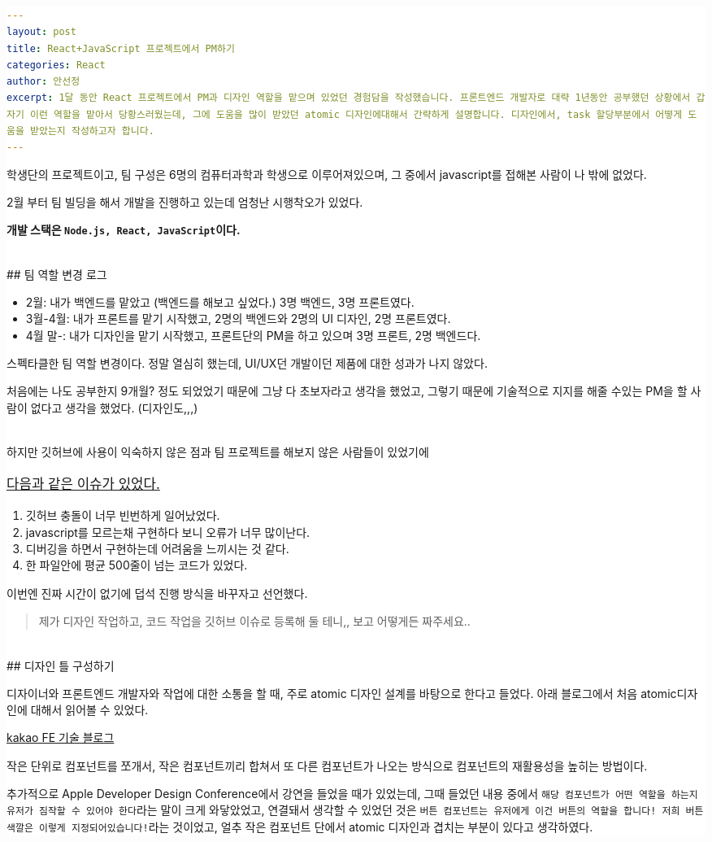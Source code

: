 ```yaml
---
layout: post
title: React+JavaScript 프로젝트에서 PM하기
categories: React
author: 안선정
excerpt: 1달 동안 React 프로젝트에서 PM과 디자인 역할을 맡으며 있었던 경험담을 작성했습니다. 프론트엔드 개발자로 대략 1년동안 공부했던 상황에서 갑자기 이런 역할을 맡아서 당황스러웠는데, 그에 도움을 많이 받았던 atomic 디자인에대해서 간략하게 설명합니다. 디자인에서, task 할당부분에서 어떻게 도움을 받았는지 작성하고자 합니다.
---
```


학생단의 프로젝트이고, 팀 구성은 6명의 컴퓨터과학과 학생으로 이루어져있으며, 그 중에서 javascript를 접해본 사람이 나 밖에 없었다.

2월 부터 팀 빌딩을 해서 개발을 진행하고 있는데 엄청난 시행착오가 있었다.

**개발 스택은 `Node.js, React, JavaScript`이다.**

<br>
## 팀 역할 변경 로그

-   2월: 내가 백엔드를 맡았고 (백엔드를 해보고 싶었다.) 3명 백엔드, 3명 프론트였다.
-   3월-4월: 내가 프론트를 맡기 시작했고, 2명의 백엔드와 2명의 UI 디자인, 2명 프론트였다.
-   4월 말-: 내가 디자인을 맡기 시작했고, 프론트단의 PM을 하고 있으며 3명 프론트, 2명 백엔드다.

스펙타클한 팀 역할 변경이다.
정말 열심히 했는데, UI/UX던 개발이던 제품에 대한 성과가 나지 않았다.

처음에는 나도 공부한지 9개월? 정도 되었었기 때문에 그냥 다 초보자라고 생각을 했었고, 그렇기 때문에 기술적으로 지지를 해줄 수있는 PM을 할 사람이 없다고 생각을 했었다. (디자인도,,,)

<br>
하지만 깃허브에 사용이 익숙하지 않은 점과 팀 프로젝트를 해보지 않은 사람들이 있었기에 
<p style="text-decoration: underline; font-size: 1.2em" >다음과 같은 이슈가 있었다.</p>

1. 깃허브 충돌이 너무 빈번하게 일어났었다.
2. javascript를 모르는채 구현하다 보니 오류가 너무 많이난다.
3. 디버깅을 하면서 구현하는데 어려움을 느끼시는 것 같다.
4. 한 파일안에 평균 500줄이 넘는 코드가 있었다.

이번엔 진짜 시간이 없기에 덥석 진행 방식을 바꾸자고 선언했다.

> 제가 디자인 작업하고, 코드 작업을 깃허브 이슈로 등록해 둘 테니,, 보고 어떻게든 짜주세요..

<br>
## 디자인 틀 구성하기

디자이너와 프론트엔드 개발자와 작업에 대한 소통을 할 때, 주로 atomic 디자인 설계를 바탕으로 한다고 들었다. 아래 블로그에서 처음 atomic디자인에 대해서 읽어볼 수 있었다.

[kakao FE 기술 블로그](https://fe-developers.kakaoent.com/2022/220505-how-page-part-use-atomic-design-system/)

작은 단위로 컴포넌트를 쪼개서, 작은 컴포넌트끼리 합쳐서 또 다른 컴포넌트가 나오는 방식으로 컴포넌트의 재활용성을 높히는 방법이다.

추가적으로 Apple Developer Design Conference에서 강연을 들었을 때가 있었는데, 그때 들었던 내용 중에서 `해당 컴포넌트가 어떤 역할을 하는지 유저가 짐작할 수 있어야 한다`라는 말이 크게 와닿았었고, 연결돼서 생각할 수 있었던 것은 `버튼 컴포넌트는 유저에게 이건 버튼의 역할을 합니다! 저희 버튼 색깔은 이렇게 지정되어있습니다!`라는 것이었고, 얼추 작은 컴포넌트 단에서 atomic 디자인과 겹치는 부분이 있다고 생각하였다.
